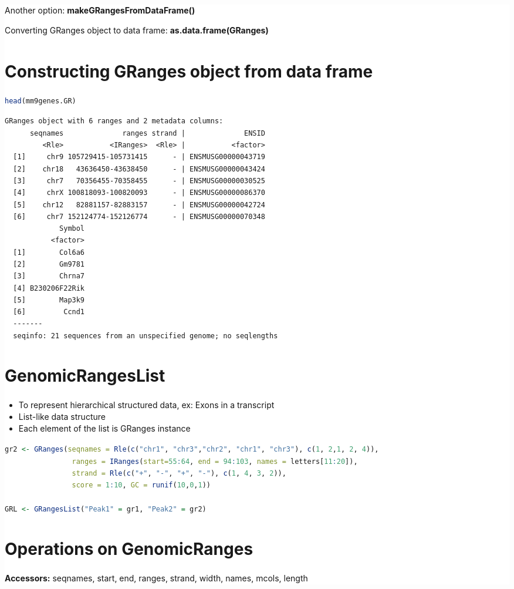 Another option: <b>makeGRangesFromDataFrame()</b> 

Converting GRanges object to data frame: <b>as.data.frame(GRanges)</b>

Constructing GRanges object from data frame
========================================================

```r
head(mm9genes.GR)
```

```
GRanges object with 6 ranges and 2 metadata columns:
      seqnames              ranges strand |              ENSID
         <Rle>           <IRanges>  <Rle> |           <factor>
  [1]     chr9 105729415-105731415      - | ENSMUSG00000043719
  [2]    chr18   43636450-43638450      - | ENSMUSG00000043424
  [3]     chr7   70356455-70358455      - | ENSMUSG00000030525
  [4]     chrX 100818093-100820093      - | ENSMUSG00000086370
  [5]    chr12   82881157-82883157      - | ENSMUSG00000042724
  [6]     chr7 152124774-152126774      - | ENSMUSG00000070348
             Symbol
           <factor>
  [1]        Col6a6
  [2]        Gm9781
  [3]        Chrna7
  [4] B230206F22Rik
  [5]        Map3k9
  [6]         Ccnd1
  -------
  seqinfo: 21 sequences from an unspecified genome; no seqlengths
```



GenomicRangesList
========================================================

- To represent hierarchical structured data, ex: Exons in a transcript
- List-like data structure
- Each element of the list is GRanges instance


```r
gr2 <- GRanges(seqnames = Rle(c("chr1", "chr3","chr2", "chr1", "chr3"), c(1, 2,1, 2, 4)),
                ranges = IRanges(start=55:64, end = 94:103, names = letters[11:20]),
                strand = Rle(c("+", "-", "+", "-"), c(1, 4, 3, 2)),
                score = 1:10, GC = runif(10,0,1))

GRL <- GRangesList("Peak1" = gr1, "Peak2" = gr2)
```



Operations on GenomicRanges
========================================================

<b>Accessors:</b> seqnames, start, end, ranges, strand, width, names, mcols, length
